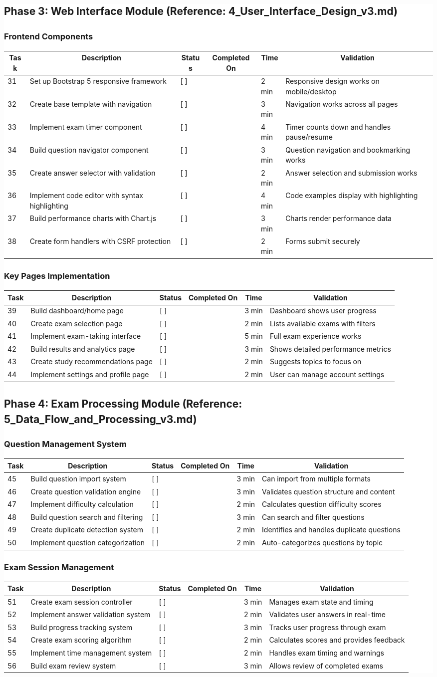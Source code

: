## Phase 3: Web Interface Module (Reference: 4_User_Interface_Design_v3.md)

### Frontend Components

Task | Description | Status | Completed On | Time | Validation
-----|-------------|--------|--------------|------|-----------
31 | Set up Bootstrap 5 responsive framework | [ ] | | 2 min | Responsive design works on mobile/desktop
32 | Create base template with navigation | [ ] | | 3 min | Navigation works across all pages
33 | Implement exam timer component | [ ] | | 4 min | Timer counts down and handles pause/resume
34 | Build question navigator component | [ ] | | 3 min | Question navigation and bookmarking works
35 | Create answer selector with validation | [ ] | | 2 min | Answer selection and submission works
36 | Implement code editor with syntax highlighting | [ ] | | 4 min | Code examples display with highlighting
37 | Build performance charts with Chart.js | [ ] | | 3 min | Charts render performance data
38 | Create form handlers with CSRF protection | [ ] | | 2 min | Forms submit securely

### Key Pages Implementation

Task | Description | Status | Completed On | Time | Validation
-----|-------------|--------|--------------|------|-----------
39 | Build dashboard/home page | [ ] | | 3 min | Dashboard shows user progress
40 | Create exam selection page | [ ] | | 2 min | Lists available exams with filters
41 | Implement exam-taking interface | [ ] | | 5 min | Full exam experience works
42 | Build results and analytics page | [ ] | | 3 min | Shows detailed performance metrics
43 | Create study recommendations page | [ ] | | 2 min | Suggests topics to focus on
44 | Implement settings and profile page | [ ] | | 2 min | User can manage account settings

## Phase 4: Exam Processing Module (Reference: 5_Data_Flow_and_Processing_v3.md)

### Question Management System

Task | Description | Status | Completed On | Time | Validation
-----|-------------|--------|--------------|------|-----------
45 | Build question import system | [ ] | | 3 min | Can import from multiple formats
46 | Create question validation engine | [ ] | | 3 min | Validates question structure and content
47 | Implement difficulty calculation | [ ] | | 2 min | Calculates question difficulty scores
48 | Build question search and filtering | [ ] | | 3 min | Can search and filter questions
49 | Create duplicate detection system | [ ] | | 2 min | Identifies and handles duplicate questions
50 | Implement question categorization | [ ] | | 2 min | Auto-categorizes questions by topic

### Exam Session Management

Task | Description | Status | Completed On | Time | Validation
-----|-------------|--------|--------------|------|-----------
51 | Create exam session controller | [ ] | | 3 min | Manages exam state and timing
52 | Implement answer validation system | [ ] | | 2 min | Validates user answers in real-time
53 | Build progress tracking system | [ ] | | 3 min | Tracks user progress through exam
54 | Create exam scoring algorithm | [ ] | | 2 min | Calculates scores and provides feedback
55 | Implement time management system | [ ] | | 2 min | Handles exam timing and warnings
56 | Build exam review system | [ ] | | 3 min | Allows review of completed exams

